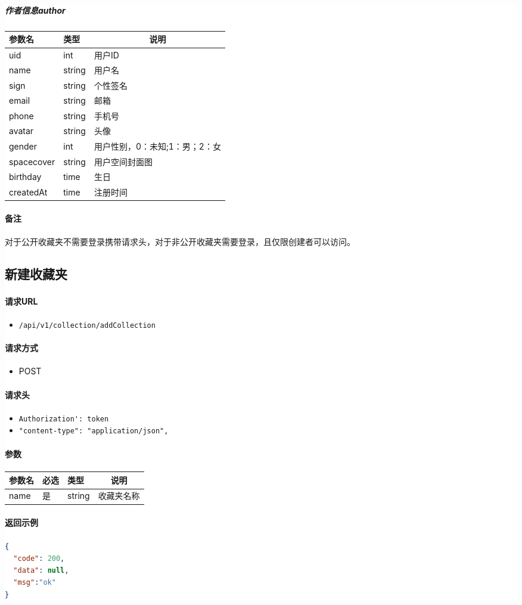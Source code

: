 ##### 作者信息author
| 参数名     | 类型   | 说明                           |
| :--------- | :----- | ------------------------------ |
| uid        | int    | 用户ID                         |
| name       | string | 用户名                         |
| sign       | string | 个性签名                       |
| email      | string | 邮箱                           |
| phone      | string | 手机号                         |
| avatar     | string | 头像                           |
| gender     | int    | 用户性别，0：未知;1：男；2：女 |
| spacecover | string | 用户空间封面图                 |
| birthday   | time   | 生日                           |
| createdAt  | time   | 注册时间                       |

#### 备注
对于公开收藏夹不需要登录携带请求头，对于非公开收藏夹需要登录，且仅限创建者可以访问。



## 新建收藏夹

#### 请求URL
- `/api/v1/collection/addCollection `
  
#### 请求方式
- POST 

####  请求头
- `Authorization': token`
- `"content-type": "application/json",`

#### 参数

| 参数名 | 必选 | 类型   | 说明       |
| :----- | :--- | :----- | ---------- |
| name   | 是   | string | 收藏夹名称 |

#### 返回示例 

``` json
{
  "code": 200,
  "data": null,
  "msg":"ok"
}
```
